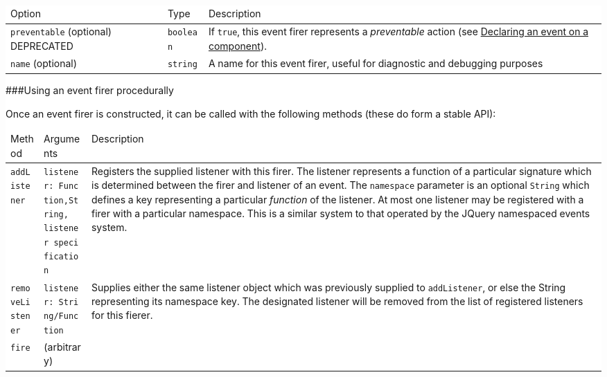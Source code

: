 <table>
  <thead>
    <tr>
      <td>Option</td>
      <td>Type</td>
      <td>Description</td>
    </tr>
  </thead>
  <tr>
    <td><code>preventable</code> (optional) DEPRECATED</td>
    <td><code>boolean</code></td>
    <td>
      If <code>true</code>, this event firer represents a <em>preventable</em> action (see <a href="InfusionEventSystem.md#declaring-an-event-on-a-component">Declaring an event on a component</a>).
    </td>
  </tr>
  <tr>
    <td><code>name</code> (optional)</td>
    <td><code>string</code></td>
    <td>
      A name for this event firer, useful for diagnostic and debugging purposes
    </td>
  </tr>
</table>

###Using an event firer procedurally

Once an event firer is constructed, it can be called with the following methods (these do form a stable API):

<table>
  <thead>
    <tr>
      <td>Method</td>
      <td>Arguments</td>
      <td>Description</td>
    </tr>
  </thead>
  <tr>
    <td><code>addListener</code></td>
    <td><code>listener: Function,String,
listener specification
</code></td>
    <td>
      Registers the supplied listener with this firer. The listener represents a function of a particular signature which is determined between the firer and listener of an event. 
      The <code>namespace</code> parameter is an optional <code>String</code> which defines a key representing a particular <em>function</em> of the listener. 
      At most one listener may be registered with a firer with a particular namespace. This is a similar system to that operated by the JQuery namespaced events system. 
    </td>
  </tr>
  <tr>
    <td><code>removeListener</code></td>
    <td><code>listener: String/Function</code></td>
    <td>
      Supplies either the same listener object which was previously supplied to <code>addListener</code>, or else the String representing its namespace key. The designated listener will be removed from the list of registered listeners for this fierer.
    </td>
  </tr>
  <tr>
    <td><code>fire</code></td>
    <td>(arbitrary)</td>
    <td>